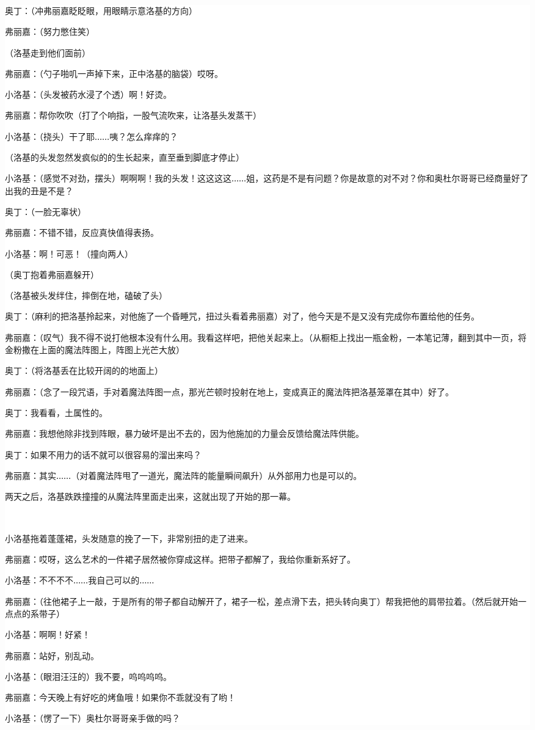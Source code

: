 奥丁：（冲弗丽嘉眨眨眼，用眼睛示意洛基的方向）

弗丽嘉：（努力憋住笑）

（洛基走到他们面前）

弗丽嘉：（勺子啪叽一声掉下来，正中洛基的脑袋）哎呀。

小洛基：（头发被药水浸了个透）啊！好烫。

弗丽嘉：帮你吹吹（打了个响指，一股气流吹来，让洛基头发蒸干）

小洛基：（挠头）干了耶……咦？怎么痒痒的？

（洛基的头发忽然发疯似的的生长起来，直至垂到脚底才停止）

小洛基：（感觉不对劲，摆头）啊啊啊！我的头发！这这这这……姐，这药是不是有问题？你是故意的对不对？你和奥杜尔哥哥已经商量好了出我的丑是不是？

奥丁：（一脸无辜状）

弗丽嘉：不错不错，反应真快值得表扬。

小洛基：啊！可恶！（撞向两人）

（奥丁抱着弗丽嘉躲开）

（洛基被头发绊住，摔倒在地，磕破了头）

奥丁：（麻利的把洛基拎起来，对他施了一个昏睡咒，扭过头看着弗丽嘉）对了，他今天是不是又没有完成你布置给他的任务。

弗丽嘉：（叹气）我不得不说打他根本没有什么用。我看这样吧，把他关起来上。（从橱柜上找出一瓶金粉，一本笔记薄，翻到其中一页，将金粉撒在上面的魔法阵图上，阵图上光芒大放）

奥丁：（将洛基丢在比较开阔的的地面上）

弗丽嘉：（念了一段咒语，手对着魔法阵图一点，那光芒顿时投射在地上，变成真正的魔法阵把洛基笼罩在其中）好了。

奥丁：我看看，土属性的。

弗丽嘉：我想他除非找到阵眼，暴力破坏是出不去的，因为他施加的力量会反馈给魔法阵供能。

奥丁：如果不用力的话不就可以很容易的溜出来吗？

弗丽嘉：其实……（对着魔法阵甩了一道光，魔法阵的能量瞬间飙升）从外部用力也是可以的。
        
两天之后，洛基跌跌撞撞的从魔法阵里面走出来，这就出现了开始的那一幕。

&nbsp;  

小洛基拖着蓬蓬裙，头发随意的挽了一下，非常别扭的走了进来。

弗丽嘉：哎呀，这么艺术的一件裙子居然被你穿成这样。把带子都解了，我给你重新系好了。

小洛基：不不不不……我自己可以的……

弗丽嘉：（往他裙子上一敲，于是所有的带子都自动解开了，裙子一松，差点滑下去，把头转向奥丁）帮我把他的肩带拉着。（然后就开始一点点的系带子）

小洛基：啊啊！好紧！

弗丽嘉：站好，别乱动。

小洛基：（眼泪汪汪的）我不要，呜呜呜呜。

弗丽嘉：今天晚上有好吃的烤鱼哦！如果你不乖就没有了哟！

小洛基：（愣了一下）奥杜尔哥哥亲手做的吗？
